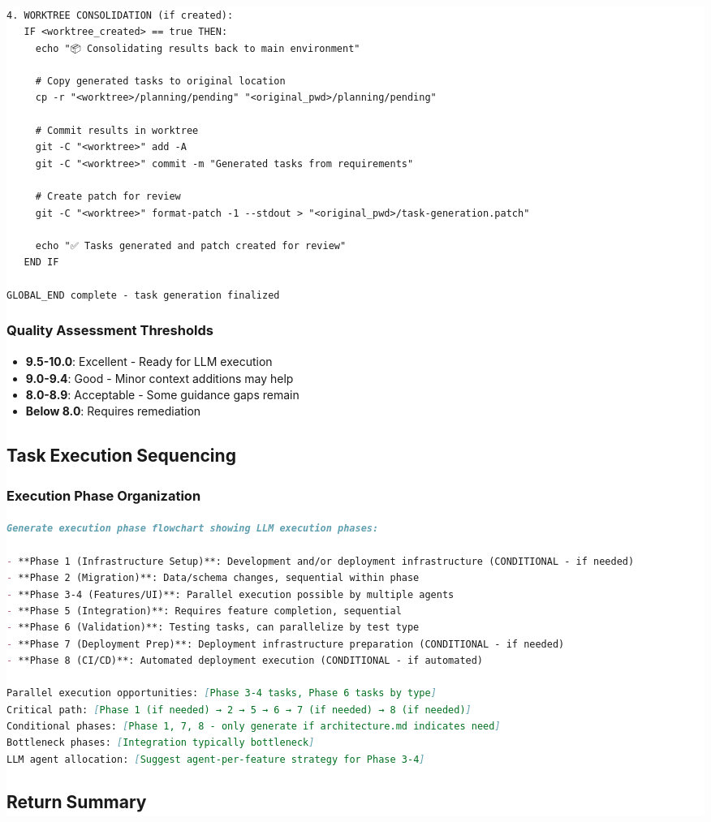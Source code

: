 ```
4. WORKTREE CONSOLIDATION (if created):
   IF <worktree_created> == true THEN:
     echo "📦 Consolidating results back to main environment"

     # Copy generated tasks to original location
     cp -r "<worktree>/planning/pending" "<original_pwd>/planning/pending"

     # Commit results in worktree
     git -C "<worktree>" add -A
     git -C "<worktree>" commit -m "Generated tasks from requirements"

     # Create patch for review
     git -C "<worktree>" format-patch -1 --stdout > "<original_pwd>/task-generation.patch"

     echo "✅ Tasks generated and patch created for review"
   END IF

GLOBAL_END complete - task generation finalized
```

### Quality Assessment Thresholds

- **9.5-10.0**: Excellent - Ready for LLM execution
- **9.0-9.4**: Good - Minor context additions may help
- **8.0-8.9**: Acceptable - Some guidance gaps remain
- **Below 8.0**: Requires remediation

## Task Execution Sequencing

### Execution Phase Organization

```markdown
Generate execution phase flowchart showing LLM execution phases:

- **Phase 1 (Infrastructure Setup)**: Development and/or deployment infrastructure (CONDITIONAL - if needed)
- **Phase 2 (Migration)**: Data/schema changes, sequential within phase
- **Phase 3-4 (Features/UI)**: Parallel execution possible by multiple agents
- **Phase 5 (Integration)**: Requires feature completion, sequential
- **Phase 6 (Validation)**: Testing tasks, can parallelize by test type
- **Phase 7 (Deployment Prep)**: Deployment infrastructure preparation (CONDITIONAL - if needed)
- **Phase 8 (CI/CD)**: Automated deployment execution (CONDITIONAL - if automated)

Parallel execution opportunities: [Phase 3-4 tasks, Phase 6 tasks by type]
Critical path: [Phase 1 (if needed) → 2 → 5 → 6 → 7 (if needed) → 8 (if needed)]
Conditional phases: [Phase 1, 7, 8 - only generate if architecture.md indicates need]
Bottleneck phases: [Integration typically bottleneck]
LLM agent allocation: [Suggest agent-per-feature strategy for Phase 3-4]
```

## Return Summary
